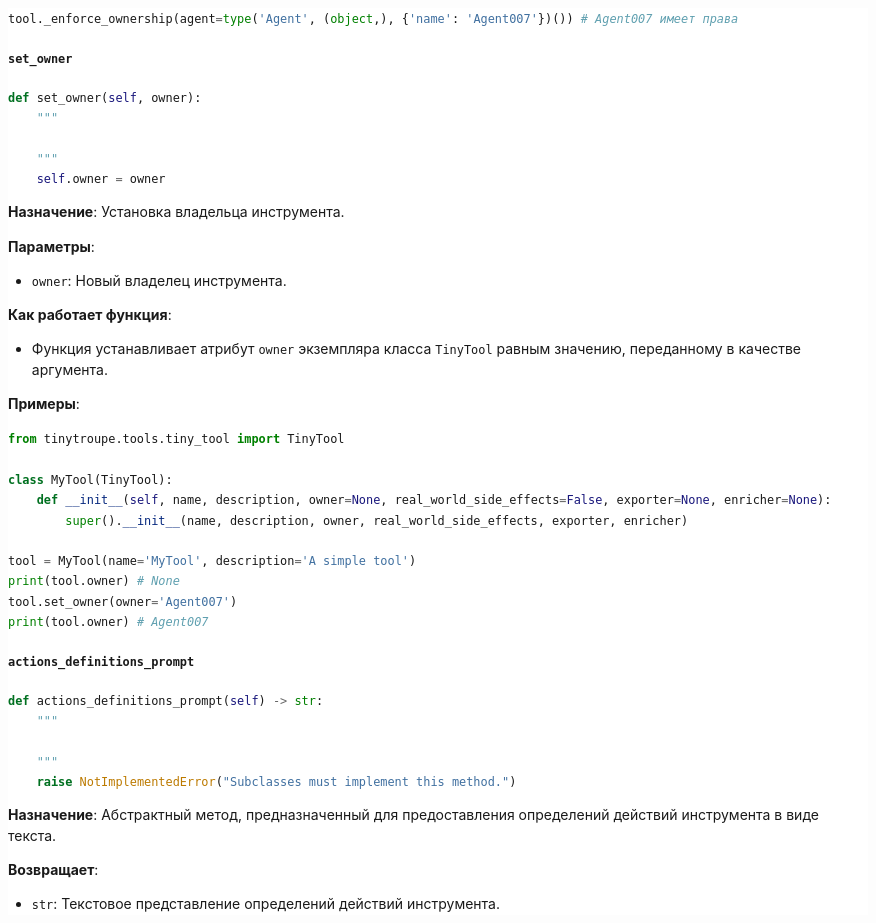 ```python
tool._enforce_ownership(agent=type('Agent', (object,), {'name': 'Agent007'})()) # Agent007 имеет права
```

#### `set_owner`

```python
def set_owner(self, owner):
    """
    
    """
    self.owner = owner
```

**Назначение**: Установка владельца инструмента.

**Параметры**:

- `owner`: Новый владелец инструмента.

**Как работает функция**:

- Функция устанавливает атрибут `owner` экземпляра класса `TinyTool` равным значению, переданному в качестве аргумента.

**Примеры**:

```python
from tinytroupe.tools.tiny_tool import TinyTool

class MyTool(TinyTool):
    def __init__(self, name, description, owner=None, real_world_side_effects=False, exporter=None, enricher=None):
        super().__init__(name, description, owner, real_world_side_effects, exporter, enricher)

tool = MyTool(name='MyTool', description='A simple tool')
print(tool.owner) # None
tool.set_owner(owner='Agent007')
print(tool.owner) # Agent007
```

#### `actions_definitions_prompt`

```python
def actions_definitions_prompt(self) -> str:
    """
    
    """
    raise NotImplementedError("Subclasses must implement this method.")
```

**Назначение**: Абстрактный метод, предназначенный для предоставления определений действий инструмента в виде текста.

**Возвращает**:

- `str`: Текстовое представление определений действий инструмента.
